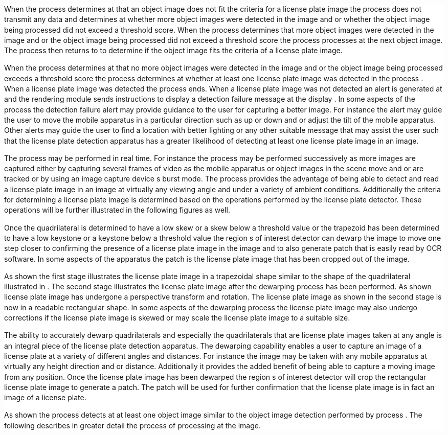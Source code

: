 When the process determines at that an object image does not fit the criteria for a license plate image the process does not transmit any data and determines at whether more object images were detected in the image and or whether the object image being processed did not exceed a threshold score. When the process determines that more object images were detected in the image and or the object image being processed did not exceed a threshold score the process processes at the next object image. The process then returns to to determine if the object image fits the criteria of a license plate image.

When the process determines at that no more object images were detected in the image and or the object image being processed exceeds a threshold score the process determines at whether at least one license plate image was detected in the process . When a license plate image was detected the process ends. When a license plate image was not detected an alert is generated at and the rendering module sends instructions to display a detection failure message at the display . In some aspects of the process the detection failure alert may provide guidance to the user for capturing a better image. For instance the alert may guide the user to move the mobile apparatus in a particular direction such as up or down and or adjust the tilt of the mobile apparatus. Other alerts may guide the user to find a location with better lighting or any other suitable message that may assist the user such that the license plate detection apparatus has a greater likelihood of detecting at least one license plate image in an image.

The process may be performed in real time. For instance the process may be performed successively as more images are captured either by capturing several frames of video as the mobile apparatus or object images in the scene move and or are tracked or by using an image capture device s burst mode. The process provides the advantage of being able to detect and read a license plate image in an image at virtually any viewing angle and under a variety of ambient conditions. Additionally the criteria for determining a license plate image is determined based on the operations performed by the license plate detector. These operations will be further illustrated in the following figures as well.

Once the quadrilateral is determined to have a low skew or a skew below a threshold value or the trapezoid has been determined to have a low keystone or a keystone below a threshold value the region s of interest detector can dewarp the image to move one step closer to confirming the presence of a license plate image in the image and to also generate patch that is easily read by OCR software. In some aspects of the apparatus the patch is the license plate image that has been cropped out of the image.

As shown the first stage illustrates the license plate image in a trapezoidal shape similar to the shape of the quadrilateral illustrated in . The second stage illustrates the license plate image after the dewarping process has been performed. As shown license plate image has undergone a perspective transform and rotation. The license plate image as shown in the second stage is now in a readable rectangular shape. In some aspects of the dewarping process the license plate image may also undergo corrections if the license plate image is skewed or may scale the license plate image to a suitable size.

The ability to accurately dewarp quadrilaterals and especially the quadrilaterals that are license plate images taken at any angle is an integral piece of the license plate detection apparatus. The dewarping capability enables a user to capture an image of a license plate at a variety of different angles and distances. For instance the image may be taken with any mobile apparatus at virtually any height direction and or distance. Additionally it provides the added benefit of being able to capture a moving image from any position. Once the license plate image has been dewarped the region s of interest detector will crop the rectangular license plate image to generate a patch. The patch will be used for further confirmation that the license plate image is in fact an image of a license plate.

As shown the process detects at at least one object image similar to the object image detection performed by process . The following describes in greater detail the process of processing at the image.
